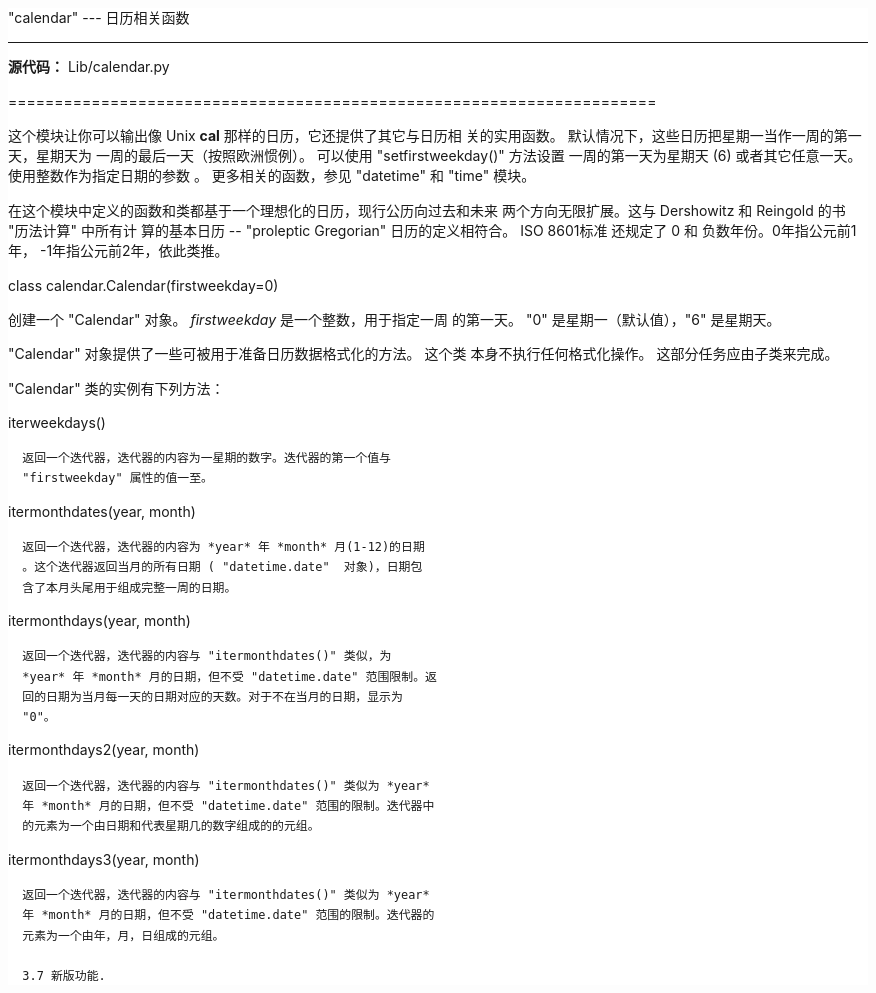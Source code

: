 "calendar" --- 日历相关函数
***************************

**源代码：** Lib/calendar.py

======================================================================

这个模块让你可以输出像 Unix **cal** 那样的日历，它还提供了其它与日历相
关的实用函数。 默认情况下，这些日历把星期一当作一周的第一天，星期天为
一周的最后一天（按照欧洲惯例）。 可以使用 "setfirstweekday()" 方法设置
一周的第一天为星期天 (6) 或者其它任意一天。 使用整数作为指定日期的参数
。 更多相关的函数，参见 "datetime" 和 "time" 模块。

在这个模块中定义的函数和类都基于一个理想化的日历，现行公历向过去和未来
两个方向无限扩展。这与 Dershowitz 和 Reingold 的书 "历法计算" 中所有计
算的基本日历 -- "proleptic Gregorian" 日历的定义相符合。 ISO 8601标准
还规定了 0 和 负数年份。0年指公元前1年， -1年指公元前2年，依此类推。

class calendar.Calendar(firstweekday=0)

   创建一个 "Calendar" 对象。 *firstweekday* 是一个整数，用于指定一周
   的第一天。 "0" 是星期一（默认值），"6" 是星期天。

   "Calendar" 对象提供了一些可被用于准备日历数据格式化的方法。 这个类
   本身不执行任何格式化操作。 这部分任务应由子类来完成。

   "Calendar" 类的实例有下列方法：

   iterweekdays()

      返回一个迭代器，迭代器的内容为一星期的数字。迭代器的第一个值与
      "firstweekday" 属性的值一至。

   itermonthdates(year, month)

      返回一个迭代器，迭代器的内容为 *year* 年 *month* 月(1-12)的日期
      。这个迭代器返回当月的所有日期 ( "datetime.date"  对象)，日期包
      含了本月头尾用于组成完整一周的日期。

   itermonthdays(year, month)

      返回一个迭代器，迭代器的内容与 "itermonthdates()" 类似，为
      *year* 年 *month* 月的日期，但不受 "datetime.date" 范围限制。返
      回的日期为当月每一天的日期对应的天数。对于不在当月的日期，显示为
      "0"。

   itermonthdays2(year, month)

      返回一个迭代器，迭代器的内容与 "itermonthdates()" 类似为 *year*
      年 *month* 月的日期，但不受 "datetime.date" 范围的限制。迭代器中
      的元素为一个由日期和代表星期几的数字组成的的元组。

   itermonthdays3(year, month)

      返回一个迭代器，迭代器的内容与 "itermonthdates()" 类似为 *year*
      年 *month* 月的日期，但不受 "datetime.date" 范围的限制。迭代器的
      元素为一个由年，月，日组成的元组。

      3.7 新版功能.
